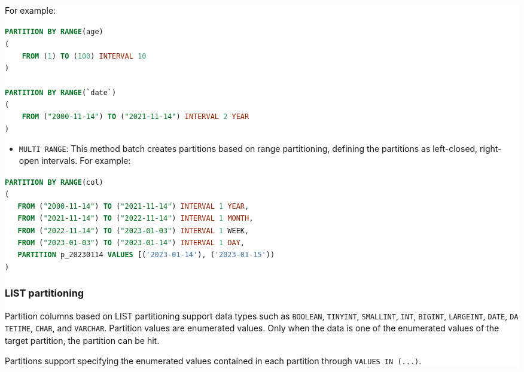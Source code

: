 ```sql
```

For example: 

```sql
PARTITION BY RANGE(age)
(
    FROM (1) TO (100) INTERVAL 10
)

PARTITION BY RANGE(`date`)
(
    FROM ("2000-11-14") TO ("2021-11-14") INTERVAL 2 YEAR
)
```

- `MULTI RANGE`: This method batch creates partitions based on range partitioning, defining the partitions as left-closed, right-open intervals. For example:

```sql
PARTITION BY RANGE(col)                                                                                                                                                                                                                
(                                                                                                                                                                                                                                      
   FROM ("2000-11-14") TO ("2021-11-14") INTERVAL 1 YEAR,                                                                                                                                                                              
   FROM ("2021-11-14") TO ("2022-11-14") INTERVAL 1 MONTH,                                                                                                                                                                             
   FROM ("2022-11-14") TO ("2023-01-03") INTERVAL 1 WEEK,                                                                                                                                                                              
   FROM ("2023-01-03") TO ("2023-01-14") INTERVAL 1 DAY,
   PARTITION p_20230114 VALUES [('2023-01-14'), ('2023-01-15'))                                                                                                                                                                                
)                                                                                                                                                                                                                                      
```

### LIST partitioning

Partition columns based on LIST partitioning support data types such as `BOOLEAN`, `TINYINT`, `SMALLINT`, `INT`, `BIGINT`, `LARGEINT`, `DATE`, `DATETIME`, `CHAR`, and `VARCHAR`. Partition values are enumerated values. Only when the data is one of the enumerated values of the target partition, the partition can be hit.

Partitions support specifying the enumerated values contained in each partition through `VALUES IN (...)`.
